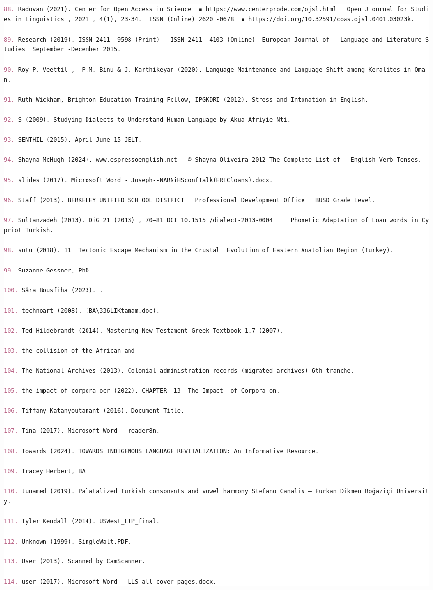 ```markdown
88. Radovan (2021). Center for Open Access in Science  ▪ https://www.centerprode.com/ojsl.html   Open J ournal for Studies in Linguistics , 2021 , 4(1), 23-34.  ISSN (Online) 2620 -0678  ▪ https://doi.org/10.32591/coas.ojsl.0401.03023k.

89. Research (2019). ISSN 2411 -9598 (Print)   ISSN 2411 -4103 (Online)  European Journal of   Language and Literature Studies  September -December 2015.

90. Roy P. Veettil ,  P.M. Binu & J. Karthikeyan (2020). Language Maintenance and Language Shift among Keralites in Oman.

91. Ruth Wickham, Brighton Education Training Fellow, IPGKDRI (2012). Stress and Intonation in English.

92. S (2009). Studying Dialects to Understand Human Language by Akua Afriyie Nti.

93. SENTHIL (2015). April-June 15 JELT.

94. Shayna McHugh (2024). www.espressoenglish.net   © Shayna Oliveira 2012 The Complete List of   English Verb Tenses.

95. slides (2017). Microsoft Word - Joseph--NARNiHSconfTalk(ERICloans).docx.

96. Staff (2013). BERKELEY UNIFIED SCH OOL DISTRICT   Professional Development Office   BUSD Grade Level.

97. Sultanzadeh (2013). DiG 21 (2013) , 70‒81 DOI 10.1515 /dialect-2013-0004     Phonetic Adaptation of Loan words in Cypriot Turkish.

98. sutu (2018). 11  Tectonic Escape Mechanism in the Crustal  Evolution of Eastern Anatolian Region (Turkey).

99. Suzanne Gessner, PhD

100. Sâra Bousfiha (2023). .

101. technoart (2008). (BA\336LIKtamam.doc).

102. Ted Hildebrandt (2014). Mastering New Testament Greek Textbook 1.7 (2007).

103. the collision of the African and

104. The National Archives (2013). Colonial administration records (migrated archives) 6th tranche.

105. the-impact-of-corpora-ocr (2022). CHAPTER  13  The Impact  of Corpora on.

106. Tiffany Katanyoutanant (2016). Document Title.

107. Tina (2017). Microsoft Word - reader8n.

108. Towards (2024). TOWARDS INDIGENOUS LANGUAGE REVITALIZATION: An Informative Resource.

109. Tracey Herbert, BA

110. tunamed (2019). Palatalized Turkish consonants and vowel harmony Stefano Canalis – Furkan Dikmen Boğaziçi University.

111. Tyler Kendall (2014). USWest_LtP_final.

112. Unknown (1999). SingleWalt.PDF.

113. User (2013). Scanned by CamScanner.

114. user (2017). Microsoft Word - LLS-all-cover-pages.docx.
```